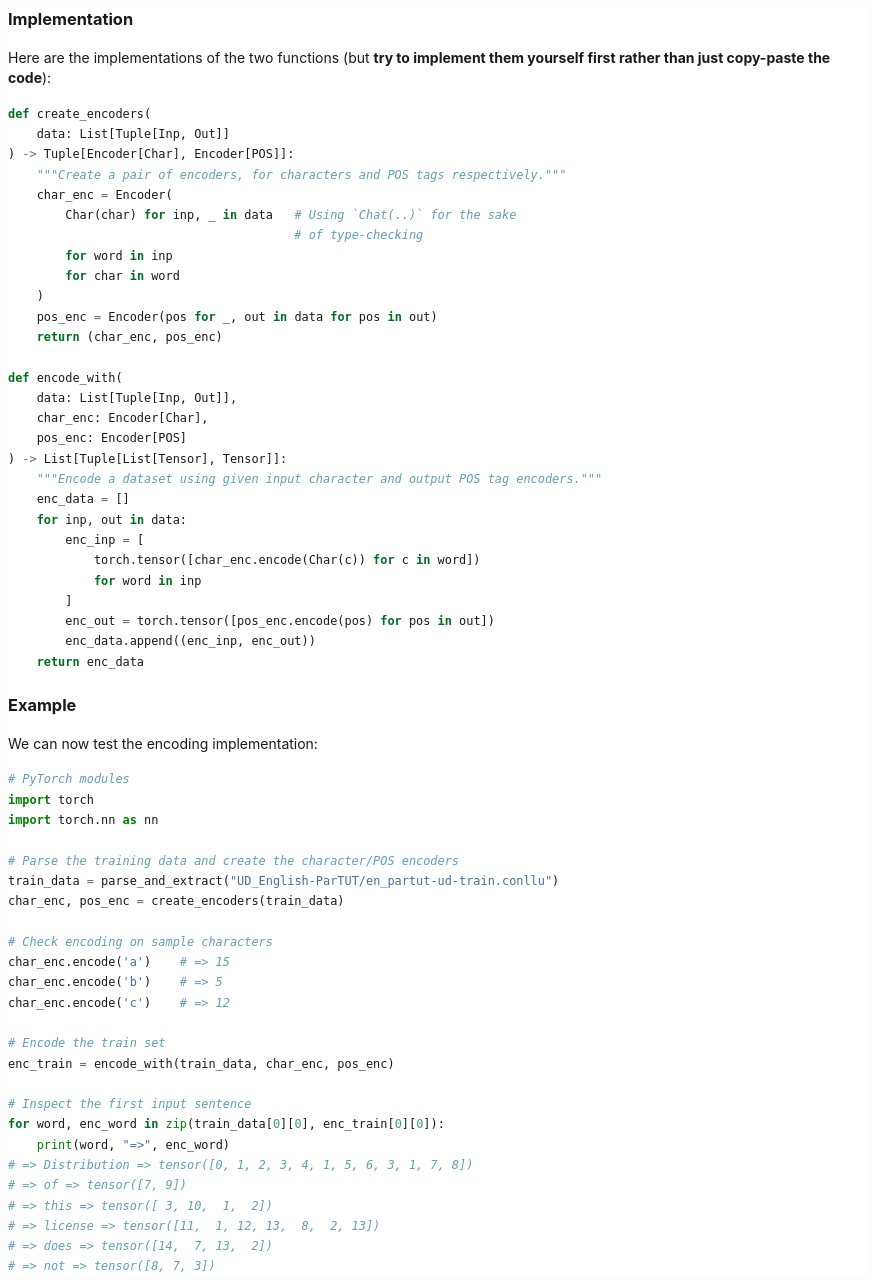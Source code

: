 ### Implementation

Here are the implementations of the two functions (but **try to implement them
yourself first rather than just copy-paste the code**):
```python
def create_encoders(
    data: List[Tuple[Inp, Out]]
) -> Tuple[Encoder[Char], Encoder[POS]]:
    """Create a pair of encoders, for characters and POS tags respectively."""
    char_enc = Encoder(
        Char(char) for inp, _ in data   # Using `Chat(..)` for the sake
                                        # of type-checking
        for word in inp
        for char in word
    )
    pos_enc = Encoder(pos for _, out in data for pos in out)
    return (char_enc, pos_enc)

def encode_with(
    data: List[Tuple[Inp, Out]],
    char_enc: Encoder[Char],
    pos_enc: Encoder[POS]
) -> List[Tuple[List[Tensor], Tensor]]:
    """Encode a dataset using given input character and output POS tag encoders."""
    enc_data = []
    for inp, out in data:
        enc_inp = [
            torch.tensor([char_enc.encode(Char(c)) for c in word])
            for word in inp
        ]
        enc_out = torch.tensor([pos_enc.encode(pos) for pos in out])
        enc_data.append((enc_inp, enc_out))
    return enc_data
```

### Example

We can now test the encoding implementation:
```python
# PyTorch modules
import torch
import torch.nn as nn

# Parse the training data and create the character/POS encoders
train_data = parse_and_extract("UD_English-ParTUT/en_partut-ud-train.conllu")
char_enc, pos_enc = create_encoders(train_data)

# Check encoding on sample characters
char_enc.encode('a')    # => 15
char_enc.encode('b')    # => 5
char_enc.encode('c')    # => 12

# Encode the train set
enc_train = encode_with(train_data, char_enc, pos_enc)

# Inspect the first input sentence
for word, enc_word in zip(train_data[0][0], enc_train[0][0]):
    print(word, "=>", enc_word)
# => Distribution => tensor([0, 1, 2, 3, 4, 1, 5, 6, 3, 1, 7, 8])
# => of => tensor([7, 9])
# => this => tensor([ 3, 10,  1,  2])
# => license => tensor([11,  1, 12, 13,  8,  2, 13])
# => does => tensor([14,  7, 13,  2])
# => not => tensor([8, 7, 3])
```

[context]: https://github.com/kawu/hhu-dl-materials-2020/tree/main/context#contextualisation "Contextualization"
[maxpool]: https://cezannec.github.io/CNN_Text_Classification/#maxpooling-over-time "Maxpooling"
[cnn-char-paper]: https://www.aclweb.org/anthology/P16-1101.pdf "Paper using the convolution for extracting character-level representations of words"
[pad-sequence]: https://pytorch.org/docs/1.6.0/generated/torch.nn.utils.rnn.pad_sequence.html?highlight=pad#torch.nn.utils.rnn.pad_sequence "Padding function"
[i11]: https://github.com/kawu/hhu-dl-materials-2020/issues/11 "Issue 11"